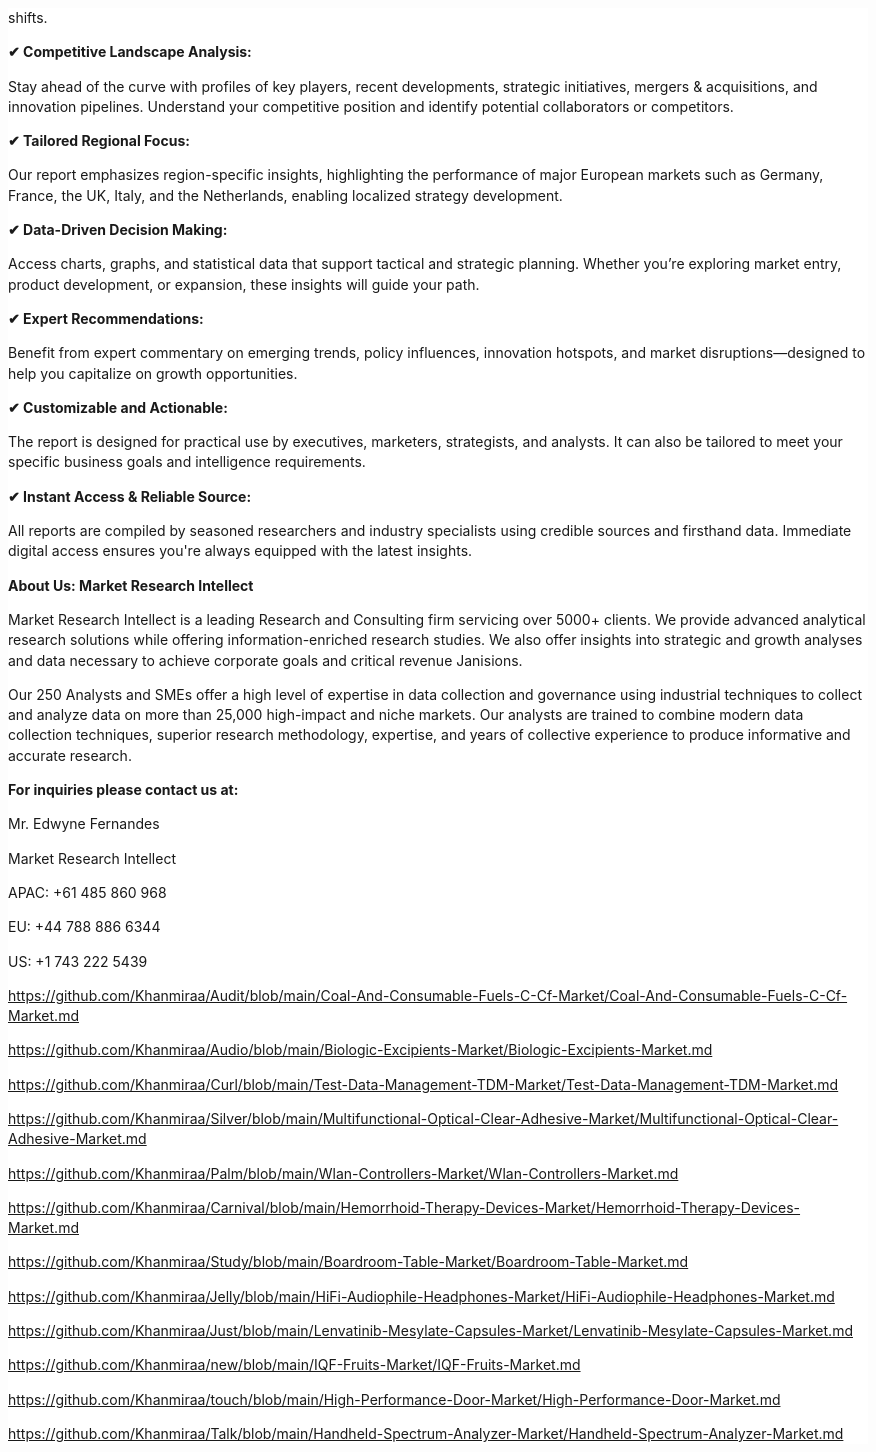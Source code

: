 shifts.</p><p><strong>✔ Competitive Landscape Analysis:</strong></p><p>Stay ahead of the curve with profiles of key players, recent developments, strategic initiatives, mergers &amp; acquisitions, and innovation pipelines. Understand your competitive position and identify potential collaborators or competitors.</p><p><strong>✔ Tailored Regional Focus:</strong></p><p>Our report emphasizes region-specific insights, highlighting the performance of major European markets such as Germany, France, the UK, Italy, and the Netherlands, enabling localized strategy development.</p><p><strong>✔ Data-Driven Decision Making:</strong></p><p>Access charts, graphs, and statistical data that support tactical and strategic planning. Whether you&rsquo;re exploring market entry, product development, or expansion, these insights will guide your path.</p><p><strong>✔ Expert Recommendations:</strong></p><p>Benefit from expert commentary on emerging trends, policy influences, innovation hotspots, and market disruptions&mdash;designed to help you capitalize on growth opportunities.</p><p><strong>✔ Customizable and Actionable:</strong></p><p>The report is designed for practical use by executives, marketers, strategists, and analysts. It can also be tailored to meet your specific business goals and intelligence requirements.</p><p><strong>✔ Instant Access &amp; Reliable Source:</strong></p><p>All reports are compiled by seasoned researchers and industry specialists using credible sources and firsthand data. Immediate digital access ensures you're always equipped with the latest insights.</p><p><strong><span class="font-[700]">About Us: Market Research Intellect</span></strong></p><p><span class="">Market Research Intellect is a leading Research and Consulting firm servicing over 5000+ clients. We provide advanced analytical research solutions while offering information-enriched research studies.&nbsp;</span>We also offer insights into strategic and growth analyses and data necessary to achieve corporate goals and critical revenue Janisions.</p><p><span class="">Our 250 Analysts and SMEs offer a high level of expertise in data collection and governance using industrial techniques to collect and analyze data on more than 25,000 high-impact and niche markets. Our analysts are trained to combine modern data collection techniques, superior research methodology, expertise, and years of collective experience to produce informative and accurate research.</span></p><p><strong>For inquiries please contact us at:</strong></p><p>Mr. Edwyne Fernandes</p><p>Market Research Intellect</p><p>APAC: +61 485 860 968</p><p>EU: +44 788 886 6344</p><p>US: +1 743 222 5439</p><p><a href="https://github.com/Khanmiraa/Audit/blob/main/Coal-And-Consumable-Fuels-C-Cf-Market/Coal-And-Consumable-Fuels-C-Cf-Market.md">https://github.com/Khanmiraa/Audit/blob/main/Coal-And-Consumable-Fuels-C-Cf-Market/Coal-And-Consumable-Fuels-C-Cf-Market.md</a></p><p><a href="https://github.com/Khanmiraa/Audio/blob/main/Biologic-Excipients-Market/Biologic-Excipients-Market.md">https://github.com/Khanmiraa/Audio/blob/main/Biologic-Excipients-Market/Biologic-Excipients-Market.md</a></p><p><a href="https://github.com/Khanmiraa/Curl/blob/main/Test-Data-Management-TDM-Market/Test-Data-Management-TDM-Market.md">https://github.com/Khanmiraa/Curl/blob/main/Test-Data-Management-TDM-Market/Test-Data-Management-TDM-Market.md</a></p><p><a href="https://github.com/Khanmiraa/Silver/blob/main/Multifunctional-Optical-Clear-Adhesive-Market/Multifunctional-Optical-Clear-Adhesive-Market.md">https://github.com/Khanmiraa/Silver/blob/main/Multifunctional-Optical-Clear-Adhesive-Market/Multifunctional-Optical-Clear-Adhesive-Market.md</a></p><p><a href="https://github.com/Khanmiraa/Palm/blob/main/Wlan-Controllers-Market/Wlan-Controllers-Market.md">https://github.com/Khanmiraa/Palm/blob/main/Wlan-Controllers-Market/Wlan-Controllers-Market.md</a></p><p><a href="https://github.com/Khanmiraa/Carnival/blob/main/Hemorrhoid-Therapy-Devices-Market/Hemorrhoid-Therapy-Devices-Market.md">https://github.com/Khanmiraa/Carnival/blob/main/Hemorrhoid-Therapy-Devices-Market/Hemorrhoid-Therapy-Devices-Market.md</a></p><p><a href="https://github.com/Khanmiraa/Study/blob/main/Boardroom-Table-Market/Boardroom-Table-Market.md">https://github.com/Khanmiraa/Study/blob/main/Boardroom-Table-Market/Boardroom-Table-Market.md</a></p><p><a href="https://github.com/Khanmiraa/Jelly/blob/main/HiFi-Audiophile-Headphones-Market/HiFi-Audiophile-Headphones-Market.md">https://github.com/Khanmiraa/Jelly/blob/main/HiFi-Audiophile-Headphones-Market/HiFi-Audiophile-Headphones-Market.md</a></p><p><a href="https://github.com/Khanmiraa/Just/blob/main/Lenvatinib-Mesylate-Capsules-Market/Lenvatinib-Mesylate-Capsules-Market.md">https://github.com/Khanmiraa/Just/blob/main/Lenvatinib-Mesylate-Capsules-Market/Lenvatinib-Mesylate-Capsules-Market.md</a></p><p><a href="https://github.com/Khanmiraa/new/blob/main/IQF-Fruits-Market/IQF-Fruits-Market.md">https://github.com/Khanmiraa/new/blob/main/IQF-Fruits-Market/IQF-Fruits-Market.md</a></p><p><a href="https://github.com/Khanmiraa/touch/blob/main/High-Performance-Door-Market/High-Performance-Door-Market.md">https://github.com/Khanmiraa/touch/blob/main/High-Performance-Door-Market/High-Performance-Door-Market.md</a></p><p><a href="https://github.com/Khanmiraa/Talk/blob/main/Handheld-Spectrum-Analyzer-Market/Handheld-Spectrum-Analyzer-Market.md">https://github.com/Khanmiraa/Talk/blob/main/Handheld-Spectrum-Analyzer-Market/Handheld-Spectrum-Analyzer-Market.md</a></p>

